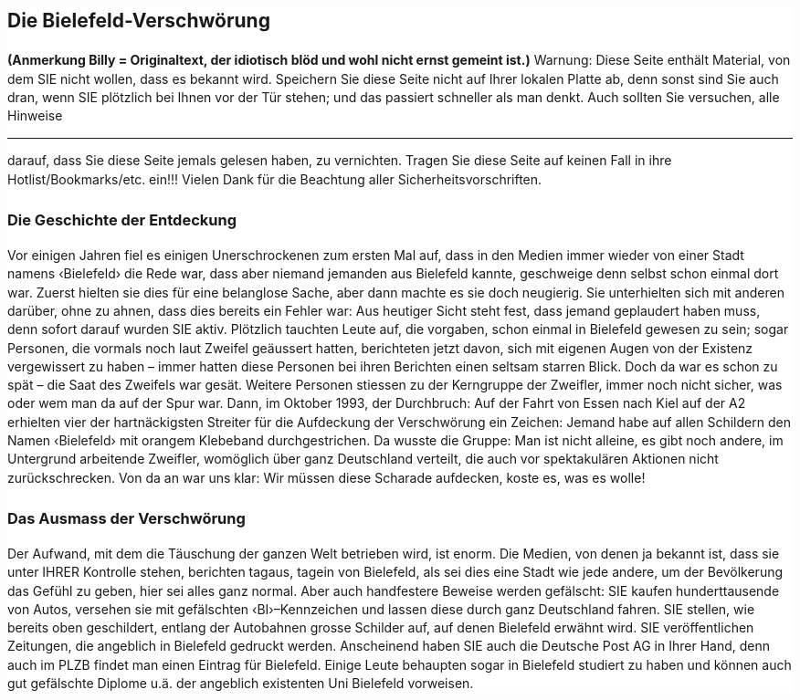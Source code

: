 ## Die Bielefeld-Verschwörung
**(Anmerkung Billy = Originaltext, der idiotisch blöd und wohl nicht ernst gemeint ist.)**
Warnung: Diese Seite enthält Material, von dem SIE nicht wollen, dass es bekannt wird. Speichern Sie
diese Seite nicht auf Ihrer lokalen Platte ab, denn sonst sind Sie auch dran, wenn SIE plötzlich bei Ihnen
vor der Tür stehen; und das passiert schneller als man denkt. Auch sollten Sie versuchen, alle Hinweise


-----

darauf, dass Sie diese Seite jemals gelesen haben, zu vernichten. Tragen Sie diese Seite auf keinen Fall
in ihre Hotlist/Bookmarks/etc. ein!!!
Vielen Dank für die Beachtung aller Sicherheitsvorschriften.

### Die Geschichte der Entdeckung
Vor einigen Jahren fiel es einigen Unerschrockenen zum ersten Mal auf, dass in den Medien immer wieder
von einer Stadt namens ‹Bielefeld› die Rede war, dass aber niemand jemanden aus Bielefeld kannte,
geschweige denn selbst schon einmal dort war. Zuerst hielten sie dies für eine belanglose Sache, aber
dann machte es sie doch neugierig. Sie unterhielten sich mit anderen darüber, ohne zu ahnen, dass dies
bereits ein Fehler war: Aus heutiger Sicht steht fest, dass jemand geplaudert haben muss, denn sofort
darauf wurden SIE aktiv. Plötzlich tauchten Leute auf, die vorgaben, schon einmal in Bielefeld gewesen zu
sein; sogar Personen, die vormals noch laut Zweifel geäussert hatten, berichteten jetzt davon, sich mit
eigenen Augen von der Existenz vergewissert zu haben – immer hatten diese Personen bei ihren Berichten
einen seltsam starren Blick. Doch da war es schon zu spät – die Saat des Zweifels war gesät. Weitere
Personen stiessen zu der Kerngruppe der Zweifler, immer noch nicht sicher, was oder wem man da auf
der Spur war.
Dann, im Oktober 1993, der Durchbruch: Auf der Fahrt von Essen nach Kiel auf der A2 erhielten vier der
hartnäckigsten Streiter für die Aufdeckung der Verschwörung ein Zeichen: Jemand habe auf allen
Schildern den Namen ‹Bielefeld› mit orangem Klebeband durchgestrichen. Da wusste die Gruppe: Man
ist nicht alleine, es gibt noch andere, im Untergrund arbeitende Zweifler, womöglich über ganz Deutschland verteilt, die auch vor spektakulären Aktionen nicht zurückschrecken. Von da an war uns klar: Wir
müssen diese Scharade aufdecken, koste es, was es wolle!

### Das Ausmass der Verschwörung
Der Aufwand, mit dem die Täuschung der ganzen Welt betrieben wird, ist enorm. Die Medien, von denen
ja bekannt ist, dass sie unter IHRER Kontrolle stehen, berichten tagaus, tagein von Bielefeld, als sei dies
eine Stadt wie jede andere, um der Bevölkerung das Gefühl zu geben, hier sei alles ganz normal. Aber
auch handfestere Beweise werden gefälscht: SIE kaufen hunderttausende von Autos, versehen sie mit
gefälschten ‹BI›–Kennzeichen und lassen diese durch ganz Deutschland fahren. SIE stellen, wie bereits
oben geschildert, entlang der Autobahnen grosse Schilder auf, auf denen Bielefeld erwähnt wird. SIE veröffentlichen Zeitungen, die angeblich in Bielefeld gedruckt werden. Anscheinend haben SIE auch die
Deutsche Post AG in Ihrer Hand, denn auch im PLZB findet man einen Eintrag für Bielefeld. Einige Leute
behaupten sogar in Bielefeld studiert zu haben und können auch gut gefälschte Diplome u.ä. der angeblich existenten Uni Bielefeld vorweisen.